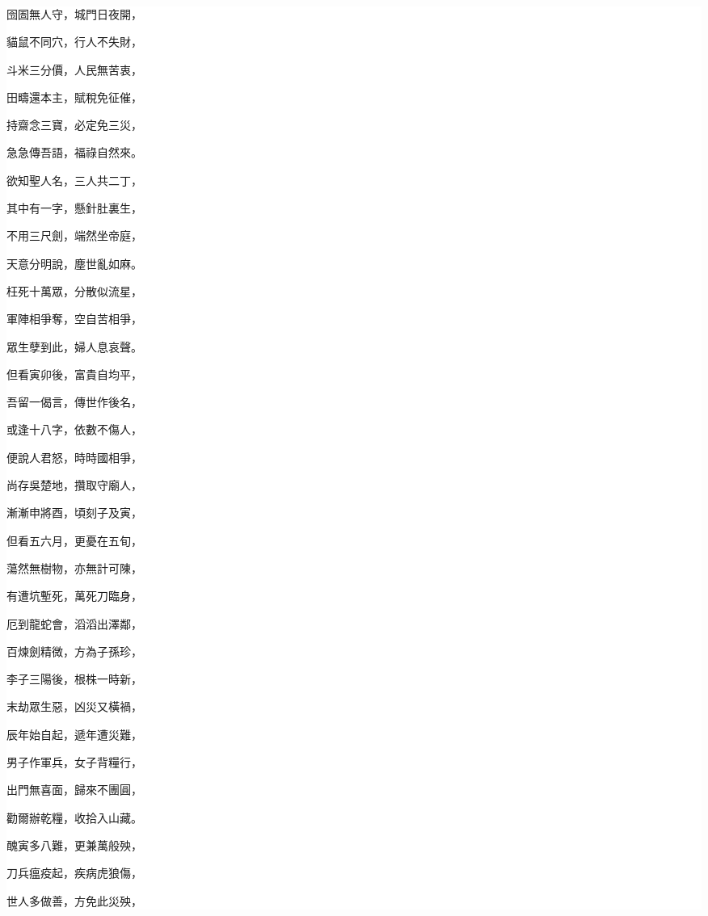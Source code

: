 囹圄無人守，城門日夜開，

貓鼠不同穴，行人不失財，

斗米三分價，人民無苦衷，

田疇還本主，賦稅免征催，

持齋念三寶，必定免三災，

急急傳吾語，福祿自然來。

欲知聖人名，三人共二丁，

其中有一字，懸針肚裏生，

不用三尺劍，端然坐帝庭，

天意分明說，塵世亂如麻。

枉死十萬眾，分散似流星，

軍陣相爭奪，空自苦相爭，

眾生孽到此，婦人息哀聲。

但看寅卯後，富貴自均平，

吾留一偈言，傳世作後名，

或逢十八字，依數不傷人，

便說人君怒，時時國相爭，

尚存吳楚地，攢取守廟人，

漸漸申將酉，頃刻子及寅，

但看五六月，更憂在五旬，

蕩然無樹物，亦無計可陳，

有遭坑塹死，萬死刀臨身，

厄到龍蛇會，滔滔出澤鄰，

百煉劍精微，方為子孫珍，

李子三陽後，根株一時新，

末劫眾生惡，凶災又橫禍，

辰年始自起，遞年遭災難，

男子作軍兵，女子背糧行，

出門無喜面，歸來不團圓，

勸爾辦乾糧，收拾入山藏。

醜寅多八難，更兼萬般殃，

刀兵瘟疫起，疾病虎狼傷，

世人多做善，方免此災殃，
